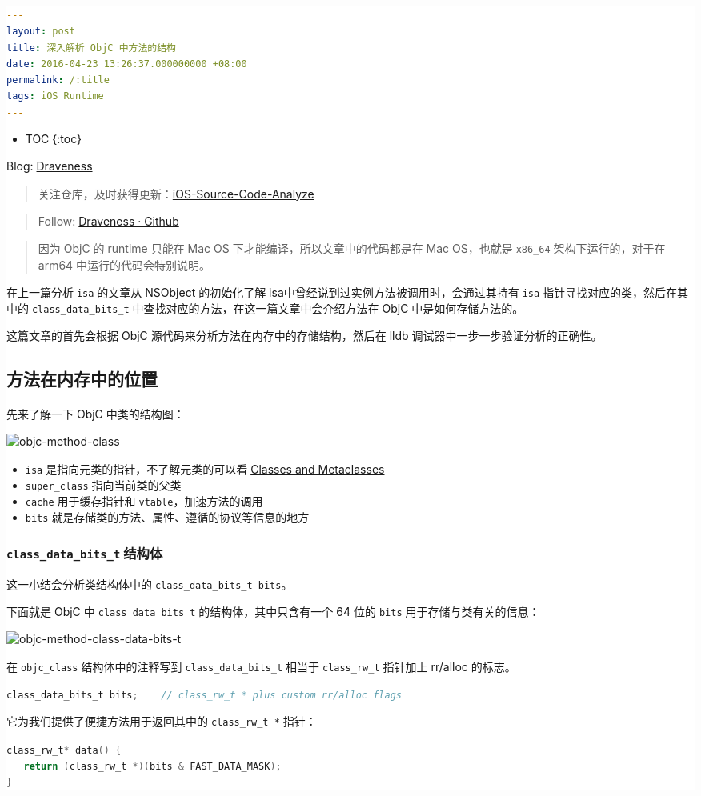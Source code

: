 ```yaml
---
layout: post
title: 深入解析 ObjC 中方法的结构
date: 2016-04-23 13:26:37.000000000 +08:00
permalink: /:title
tags: iOS Runtime
---
```


+ TOC
{:toc}

Blog: [Draveness](http://draveness.me)

> 关注仓库，及时获得更新：[iOS-Source-Code-Analyze](https://github.com/draveness/iOS-Source-Code-Analyze)

> Follow: [Draveness · Github](https://github.com/Draveness)

> 因为 ObjC 的 runtime 只能在 Mac OS 下才能编译，所以文章中的代码都是在 Mac OS，也就是 `x86_64` 架构下运行的，对于在 arm64 中运行的代码会特别说明。

在上一篇分析 `isa` 的文章[从 NSObject 的初始化了解 isa](https://github.com/Draveness/iOS-Source-Code-Analyze/blob/master/objc/从%20NSObject%20的初始化了解%20isa.md)中曾经说到过实例方法被调用时，会通过其持有 `isa` 指针寻找对应的类，然后在其中的 `class_data_bits_t` 中查找对应的方法，在这一篇文章中会介绍方法在 ObjC 中是如何存储方法的。

这篇文章的首先会根据 ObjC 源代码来分析方法在内存中的存储结构，然后在 lldb 调试器中一步一步验证分析的正确性。

## 方法在内存中的位置

先来了解一下 ObjC 中类的结构图：

![objc-method-class](http://7xrlu3.com1.z0.glb.clouddn.com/2016-04-23-objc-method-class.png)

+ `isa` 是指向元类的指针，不了解元类的可以看 [Classes and Metaclasses](http://www.sealiesoftware.com/blog/archive/2009/04/14/objc_explain_Classes_and_metaclasses.html)
+ `super_class` 指向当前类的父类
+ `cache` 用于缓存指针和 `vtable`，加速方法的调用
+ `bits` 就是存储类的方法、属性、遵循的协议等信息的地方

### `class_data_bits_t` 结构体

这一小结会分析类结构体中的 `class_data_bits_t bits`。

下面就是 ObjC 中 `class_data_bits_t` 的结构体，其中只含有一个 64 位的 `bits` 用于存储与类有关的信息：

![objc-method-class-data-bits-t](http://7xrlu3.com1.z0.glb.clouddn.com/2016-04-23-objc-method-class-data-bits-t.png)

在 `objc_class` 结构体中的注释写到 `class_data_bits_t` 相当于 `class_rw_t` 指针加上 rr/alloc 的标志。

~~~objectivec
class_data_bits_t bits;    // class_rw_t * plus custom rr/alloc flags
~~~

它为我们提供了便捷方法用于返回其中的 `class_rw_t *` 指针：

~~~objectivec
class_rw_t* data() {
   return (class_rw_t *)(bits & FAST_DATA_MASK);
}
~~~
